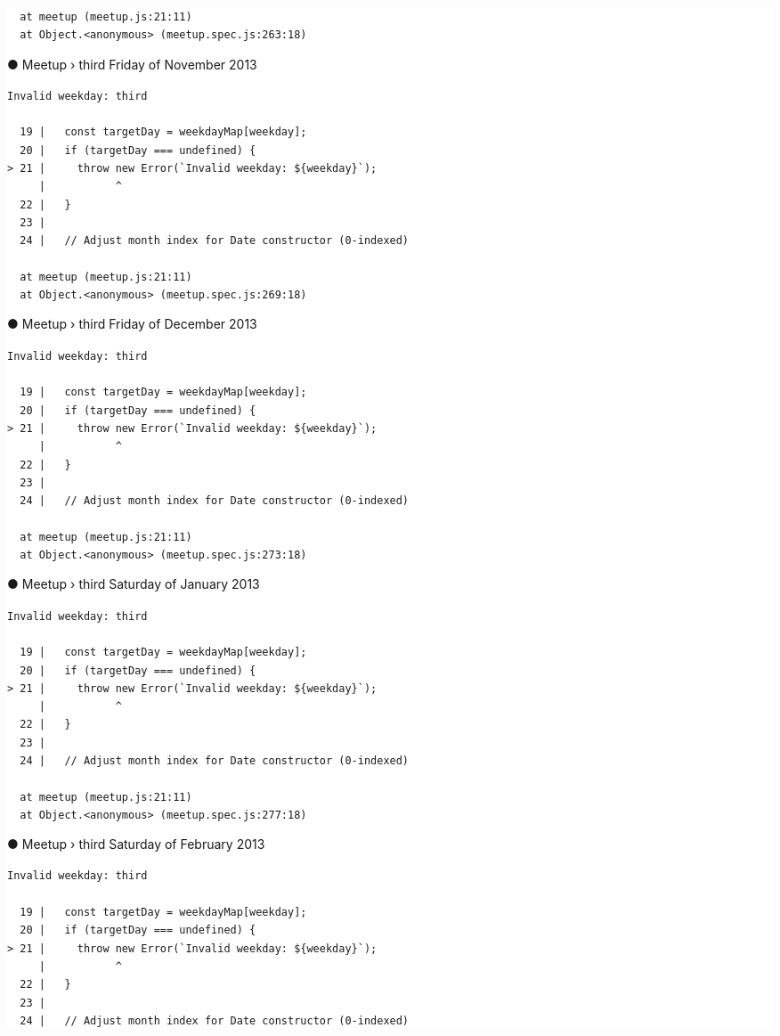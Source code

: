       at meetup (meetup.js:21:11)
      at Object.<anonymous> (meetup.spec.js:263:18)

  ● Meetup › third Friday of November 2013

    Invalid weekday: third

      19 |   const targetDay = weekdayMap[weekday];
      20 |   if (targetDay === undefined) {
    > 21 |     throw new Error(`Invalid weekday: ${weekday}`);
         |           ^
      22 |   }
      23 |
      24 |   // Adjust month index for Date constructor (0-indexed)

      at meetup (meetup.js:21:11)
      at Object.<anonymous> (meetup.spec.js:269:18)

  ● Meetup › third Friday of December 2013

    Invalid weekday: third

      19 |   const targetDay = weekdayMap[weekday];
      20 |   if (targetDay === undefined) {
    > 21 |     throw new Error(`Invalid weekday: ${weekday}`);
         |           ^
      22 |   }
      23 |
      24 |   // Adjust month index for Date constructor (0-indexed)

      at meetup (meetup.js:21:11)
      at Object.<anonymous> (meetup.spec.js:273:18)

  ● Meetup › third Saturday of January 2013

    Invalid weekday: third

      19 |   const targetDay = weekdayMap[weekday];
      20 |   if (targetDay === undefined) {
    > 21 |     throw new Error(`Invalid weekday: ${weekday}`);
         |           ^
      22 |   }
      23 |
      24 |   // Adjust month index for Date constructor (0-indexed)

      at meetup (meetup.js:21:11)
      at Object.<anonymous> (meetup.spec.js:277:18)

  ● Meetup › third Saturday of February 2013

    Invalid weekday: third

      19 |   const targetDay = weekdayMap[weekday];
      20 |   if (targetDay === undefined) {
    > 21 |     throw new Error(`Invalid weekday: ${weekday}`);
         |           ^
      22 |   }
      23 |
      24 |   // Adjust month index for Date constructor (0-indexed)
